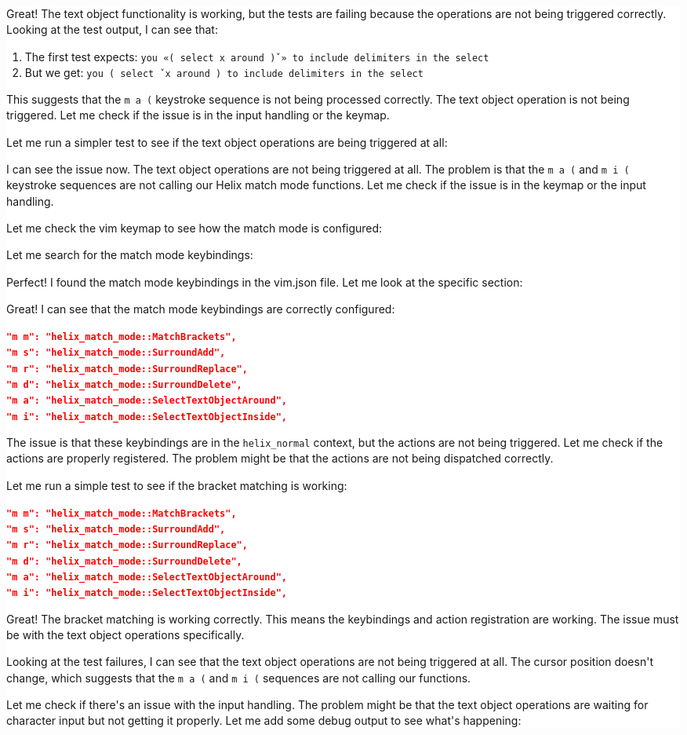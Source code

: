 Great! The text object functionality is working, but the tests are failing because the operations are not being triggered correctly. Looking at the test output, I can see that:

1. The first test expects: `you «( select x around )ˇ» to include delimiters in the select`
2. But we get: `you ( select ˇx around ) to include delimiters in the select`

This suggests that the `m a (` keystroke sequence is not being processed correctly. The text object operation is not being triggered. Let me check if the issue is in the input handling or the keymap.

Let me run a simpler test to see if the text object operations are being triggered at all:

I can see the issue now. The text object operations are not being triggered at all. The problem is that the `m a (` and `m i (` keystroke sequences are not calling our Helix match mode functions. Let me check if the issue is in the keymap or the input handling.

Let me check the vim keymap to see how the match mode is configured:

Let me search for the match mode keybindings:

Perfect! I found the match mode keybindings in the vim.json file. Let me look at the specific section:

Great! I can see that the match mode keybindings are correctly configured:

```json
"m m": "helix_match_mode::MatchBrackets",
"m s": "helix_match_mode::SurroundAdd",
"m r": "helix_match_mode::SurroundReplace",
"m d": "helix_match_mode::SurroundDelete",
"m a": "helix_match_mode::SelectTextObjectAround",
"m i": "helix_match_mode::SelectTextObjectInside",
```

The issue is that these keybindings are in the `helix_normal` context, but the actions are not being triggered. Let me check if the actions are properly registered. The problem might be that the actions are not being dispatched correctly.

Let me run a simple test to see if the bracket matching is working:

```json
"m m": "helix_match_mode::MatchBrackets",
"m s": "helix_match_mode::SurroundAdd",
"m r": "helix_match_mode::SurroundReplace",
"m d": "helix_match_mode::SurroundDelete",
"m a": "helix_match_mode::SelectTextObjectAround",
"m i": "helix_match_mode::SelectTextObjectInside",
```

Great! The bracket matching is working correctly. This means the keybindings and action registration are working. The issue must be with the text object operations specifically. 

Looking at the test failures, I can see that the text object operations are not being triggered at all. The cursor position doesn't change, which suggests that the `m a (` and `m i (` sequences are not calling our functions.

Let me check if there's an issue with the input handling. The problem might be that the text object operations are waiting for character input but not getting it properly. Let me add some debug output to see what's happening:
